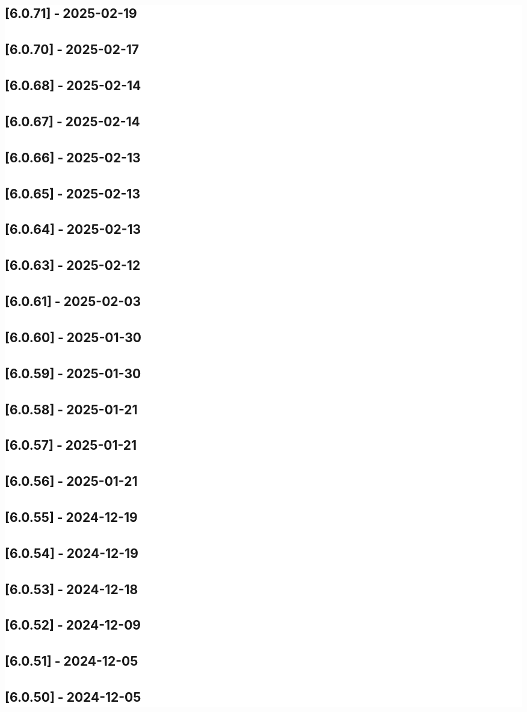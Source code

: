 ## [6.0.71] - 2025-02-19

## [6.0.70] - 2025-02-17

## [6.0.68] - 2025-02-14

## [6.0.67] - 2025-02-14

## [6.0.66] - 2025-02-13

## [6.0.65] - 2025-02-13

## [6.0.64] - 2025-02-13

## [6.0.63] - 2025-02-12

## [6.0.61] - 2025-02-03

## [6.0.60] - 2025-01-30

## [6.0.59] - 2025-01-30

## [6.0.58] - 2025-01-21

## [6.0.57] - 2025-01-21

## [6.0.56] - 2025-01-21

## [6.0.55] - 2024-12-19

## [6.0.54] - 2024-12-19

## [6.0.53] - 2024-12-18

## [6.0.52] - 2024-12-09

## [6.0.51] - 2024-12-05

## [6.0.50] - 2024-12-05
